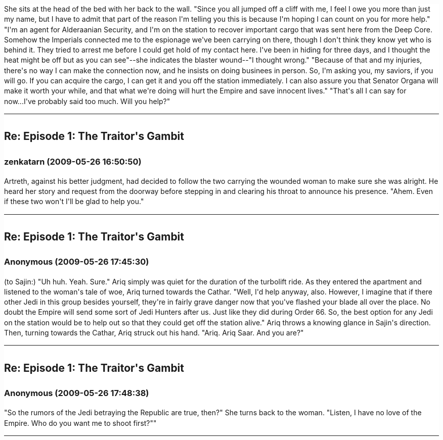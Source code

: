 She sits at the head of the bed with her back to the wall. "Since you all jumped off a cliff with me, I feel I owe you more than just my name, but I have to admit that part of the reason I'm telling you this is because I'm hoping I can count on you for more help."
"I'm an agent for Alderaanian Security, and I'm on the station to recover important cargo that was sent here from the Deep Core. Somehow the Imperials connected me to the espionage we've been carrying on there, though I don't think they know yet who is behind it. They tried to arrest me before I could get hold of my contact here. I've been in hiding for three days, and I thought the heat might be off but as you can see"--she indicates the blaster wound--"I thought wrong."
"Because of that and my injuries, there's no way I can make the connection now, and he insists on doing businees in person. So, I'm asking you, my saviors, if you will go. If you can acquire the cargo, I can get it and you off the station immediately. I can also assure you that Senator Organa will make it worth your while, and that what we're doing will hurt the Empire and save innocent lives."
"That's all I can say for now...I've probably said too much. Will you help?"

---

## Re: Episode 1: The Traitor's Gambit

### **zenkatarn** (2009-05-26 16:50:50)

Artreth, against his better judgment, had decided to follow the two carrying the wounded woman to make sure she was alright. He heard her story and request from the doorway before stepping in and clearing his throat to announce his presence. "Ahem. Even if these two won't I'll be glad to help you."

---

## Re: Episode 1: The Traitor's Gambit

### **Anonymous** (2009-05-26 17:45:30)

(to Sajin:) "Uh huh. Yeah. Sure." Ariq simply was quiet for the duration of the turbolift ride. As they entered the apartment and listened to the woman's tale of woe, Ariq turned towards the Cathar.
"Well, I'd help anyway, also. However, I imagine that if there other Jedi in this group besides yourself, they're in fairly grave danger now that you've flashed your blade all over the place. No doubt the Empire will send some sort of Jedi Hunters after us. Just like they did during Order 66. So, the best option for any Jedi on the station would be to help out so that they could get off the station alive."
Ariq throws a knowing glance in Sajin's direction. Then, turning towards the Cathar, Ariq struck out his hand.
"Ariq. Ariq Saar. And you are?"

---

## Re: Episode 1: The Traitor's Gambit

### **Anonymous** (2009-05-26 17:48:38)

"So the rumors of the Jedi betraying the Republic are true, then?" She turns back to the woman. "Listen, I have no love of the Empire. Who do you want me to shoot first?""

---
